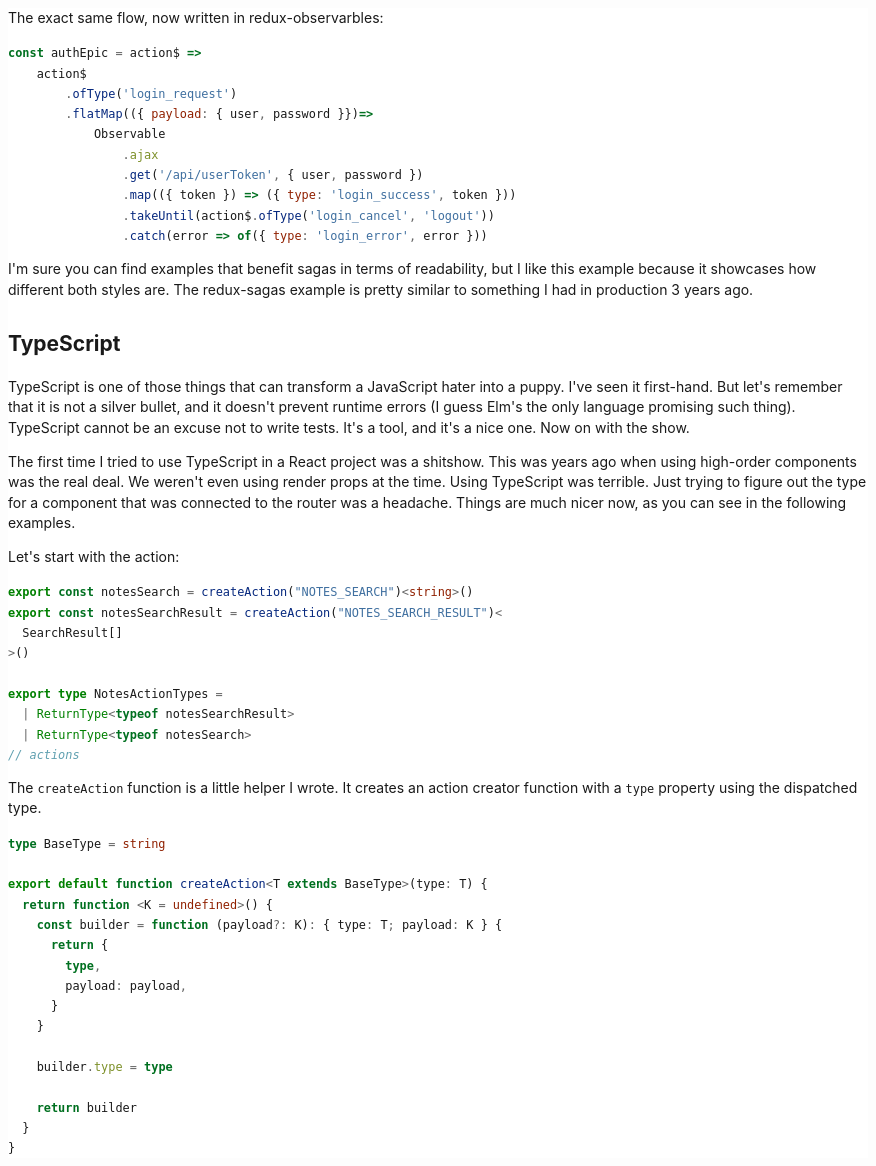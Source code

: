 The exact same flow, now written in redux-observarbles:

```js
const authEpic = action$ =>
    action$
        .ofType('login_request')
        .flatMap(({ payload: { user, password }})=>
            Observable
                .ajax
                .get('/api/userToken', { user, password })
                .map(({ token }) => ({ type: 'login_success', token }))
                .takeUntil(action$.ofType('login_cancel', 'logout'))
                .catch(error => of({ type: 'login_error', error }))
```

I'm sure you can find examples that benefit sagas in terms of readability, but I like this example because it showcases how different both styles are. The redux-sagas example is pretty similar to something I had in production 3 years ago.

## TypeScript

TypeScript is one of those things that can transform a JavaScript hater into a puppy. I've seen it first-hand. But let's remember that it is not a silver bullet, and it doesn't prevent runtime errors (I guess Elm's the only language promising such thing). TypeScript cannot be an excuse not to write tests. It's a tool, and it's a nice one. Now on with the show.

The first time I tried to use TypeScript in a React project was a shitshow. This was years ago when using high-order components was the real deal. We weren't even using render props at the time. Using TypeScript was terrible. Just trying to figure out the type for a component that was connected to the router was a headache. Things are much nicer now, as you can see in the following examples.

Let's start with the action:

```ts
export const notesSearch = createAction("NOTES_SEARCH")<string>()
export const notesSearchResult = createAction("NOTES_SEARCH_RESULT")<
  SearchResult[]
>()

export type NotesActionTypes =
  | ReturnType<typeof notesSearchResult>
  | ReturnType<typeof notesSearch>
// actions
```

The `createAction` function is a little helper I wrote. It creates an action creator function with a `type` property using the dispatched type.

```ts
type BaseType = string

export default function createAction<T extends BaseType>(type: T) {
  return function <K = undefined>() {
    const builder = function (payload?: K): { type: T; payload: K } {
      return {
        type,
        payload: payload,
      }
    }

    builder.type = type

    return builder
  }
}
```
